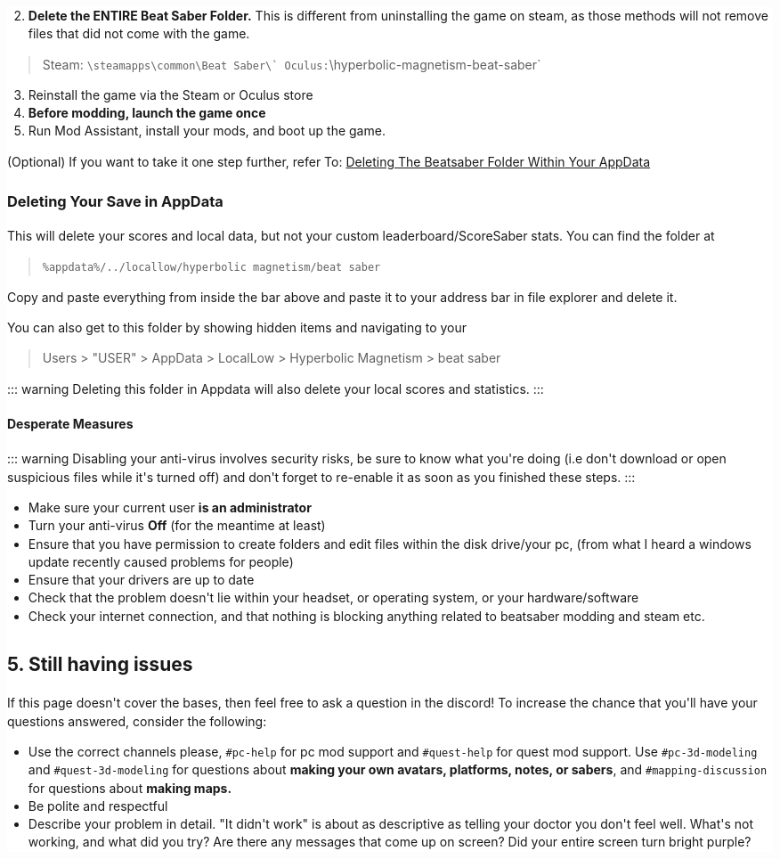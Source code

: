 2. **Delete the ENTIRE Beat Saber Folder.** This is different from uninstalling the game on steam, as those methods will not remove files that did not come with the game.

> Steam: ``\steamapps\common\Beat Saber\`
  Oculus:``\hyperbolic-magnetism-beat-saber\`

3. Reinstall the game via the Steam or Oculus store
4. **Before modding, launch the game once**
5. Run Mod Assistant, install your mods, and boot up the game.

(Optional) If you want to take it one step further, refer To: [Deleting The Beatsaber Folder Within Your AppData](#deleting-your-save-in-appdata)

### Deleting Your Save in AppData
This will delete your scores and local data, but not your custom leaderboard/ScoreSaber stats. You can find the folder at
> `%appdata%/../locallow/hyperbolic magnetism/beat saber`

Copy and paste everything from inside the bar above and paste it to your address bar in file explorer and delete it.

You can also get to this folder by showing hidden items and navigating to your
> Users > "USER" > AppData > LocalLow > Hyperbolic Magnetism > beat saber

<YouTube url='https://youtu.be/ONxJcD3Ir3Q' />

::: warning
Deleting this folder in Appdata will also delete your local scores and statistics.
:::

#### Desperate Measures
::: warning
Disabling your anti-virus involves security risks, be sure to know what you're doing
(i.e don't download or open suspicious files while it's turned off)
and don't forget to re-enable it as soon as you finished these steps.
:::

* Make sure your current user **is an administrator**
* Turn your anti-virus **Off** (for the meantime at least)
* Ensure that you have permission to create folders and edit files within the disk drive/your pc, (from what I heard a windows update recently caused problems for people)
* Ensure that your drivers are up to date
* Check that the problem doesn't lie within your headset, or operating system, or your hardware/software
* Check your internet connection, and that nothing is blocking anything related to beatsaber modding and steam etc.

## 5. Still having issues
If this page doesn't cover the bases, then feel free to ask a question in the discord! To increase the chance that you'll have your questions answered, consider the following:

* Use the correct channels please, `#pc-help` for pc mod support and `#quest-help` for quest mod support. Use `#pc-3d-modeling` and `#quest-3d-modeling` for questions about **making your own avatars, platforms, notes, or sabers**, and `#mapping-discussion` for questions about **making maps.**
* Be polite and respectful
* Describe your problem in detail. "It didn't work" is about as descriptive as telling your doctor you don't feel well. What's not working, and what did you try? Are there any messages that come up on screen? Did your entire screen turn bright purple?
